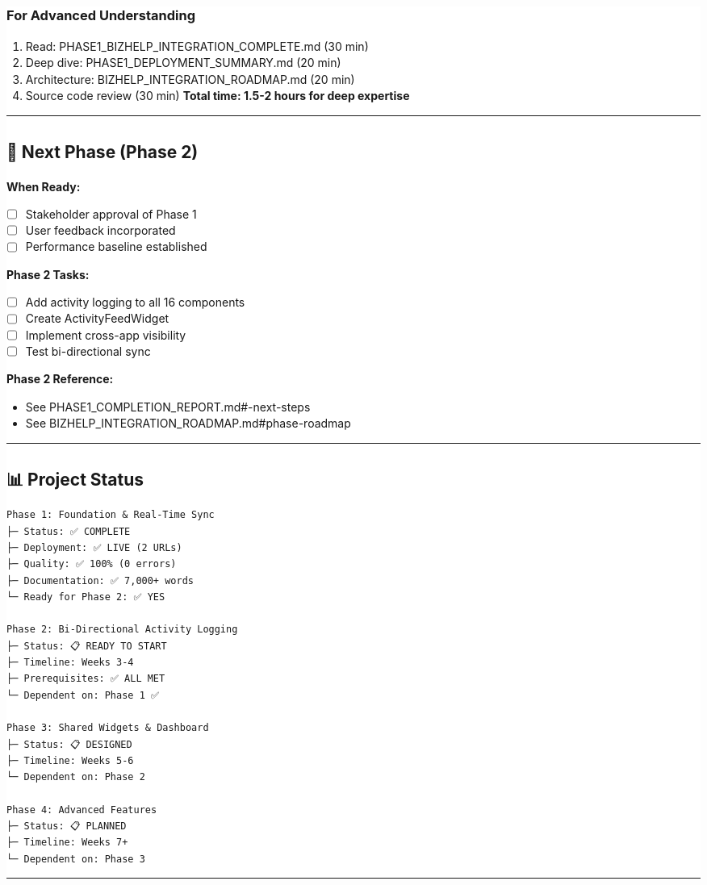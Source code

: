 ### For Advanced Understanding
1. Read: PHASE1_BIZHELP_INTEGRATION_COMPLETE.md (30 min)
2. Deep dive: PHASE1_DEPLOYMENT_SUMMARY.md (20 min)
3. Architecture: BIZHELP_INTEGRATION_ROADMAP.md (20 min)
4. Source code review (30 min)
**Total time: 1.5-2 hours for deep expertise**

---

## 🎯 Next Phase (Phase 2)

**When Ready:**
- [ ] Stakeholder approval of Phase 1
- [ ] User feedback incorporated
- [ ] Performance baseline established

**Phase 2 Tasks:**
- [ ] Add activity logging to all 16 components
- [ ] Create ActivityFeedWidget
- [ ] Implement cross-app visibility
- [ ] Test bi-directional sync

**Phase 2 Reference:**
- See PHASE1_COMPLETION_REPORT.md#-next-steps
- See BIZHELP_INTEGRATION_ROADMAP.md#phase-roadmap

---

## 📊 Project Status

```
Phase 1: Foundation & Real-Time Sync
├─ Status: ✅ COMPLETE
├─ Deployment: ✅ LIVE (2 URLs)
├─ Quality: ✅ 100% (0 errors)
├─ Documentation: ✅ 7,000+ words
└─ Ready for Phase 2: ✅ YES

Phase 2: Bi-Directional Activity Logging
├─ Status: 📋 READY TO START
├─ Timeline: Weeks 3-4
├─ Prerequisites: ✅ ALL MET
└─ Dependent on: Phase 1 ✅

Phase 3: Shared Widgets & Dashboard
├─ Status: 📋 DESIGNED
├─ Timeline: Weeks 5-6
└─ Dependent on: Phase 2

Phase 4: Advanced Features
├─ Status: 📋 PLANNED
├─ Timeline: Weeks 7+
└─ Dependent on: Phase 3
```

---